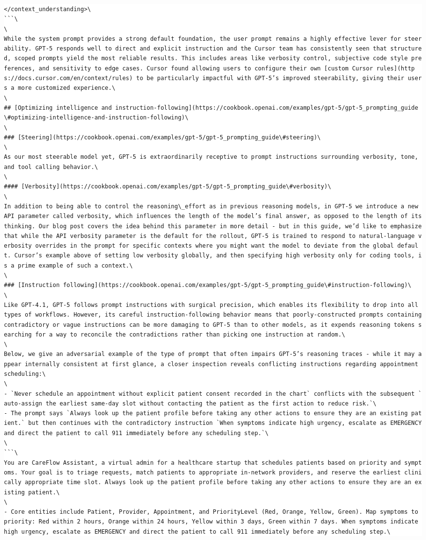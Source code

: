 ```
</context_understanding>\
```\
\
While the system prompt provides a strong default foundation, the user prompt remains a highly effective lever for steerability. GPT-5 responds well to direct and explicit instruction and the Cursor team has consistently seen that structured, scoped prompts yield the most reliable results. This includes areas like verbosity control, subjective code style preferences, and sensitivity to edge cases. Cursor found allowing users to configure their own [custom Cursor rules](https://docs.cursor.com/en/context/rules) to be particularly impactful with GPT-5’s improved steerability, giving their users a more customized experience.\
\
## [Optimizing intelligence and instruction-following](https://cookbook.openai.com/examples/gpt-5/gpt-5_prompting_guide\#optimizing-intelligence-and-instruction-following)\
\
### [Steering](https://cookbook.openai.com/examples/gpt-5/gpt-5_prompting_guide\#steering)\
\
As our most steerable model yet, GPT-5 is extraordinarily receptive to prompt instructions surrounding verbosity, tone, and tool calling behavior.\
\
#### [Verbosity](https://cookbook.openai.com/examples/gpt-5/gpt-5_prompting_guide\#verbosity)\
\
In addition to being able to control the reasoning\_effort as in previous reasoning models, in GPT-5 we introduce a new API parameter called verbosity, which influences the length of the model’s final answer, as opposed to the length of its thinking. Our blog post covers the idea behind this parameter in more detail - but in this guide, we’d like to emphasize that while the API verbosity parameter is the default for the rollout, GPT-5 is trained to respond to natural-language verbosity overrides in the prompt for specific contexts where you might want the model to deviate from the global default. Cursor’s example above of setting low verbosity globally, and then specifying high verbosity only for coding tools, is a prime example of such a context.\
\
### [Instruction following](https://cookbook.openai.com/examples/gpt-5/gpt-5_prompting_guide\#instruction-following)\
\
Like GPT-4.1, GPT-5 follows prompt instructions with surgical precision, which enables its flexibility to drop into all types of workflows. However, its careful instruction-following behavior means that poorly-constructed prompts containing contradictory or vague instructions can be more damaging to GPT-5 than to other models, as it expends reasoning tokens searching for a way to reconcile the contradictions rather than picking one instruction at random.\
\
Below, we give an adversarial example of the type of prompt that often impairs GPT-5’s reasoning traces - while it may appear internally consistent at first glance, a closer inspection reveals conflicting instructions regarding appointment scheduling:\
\
- `Never schedule an appointment without explicit patient consent recorded in the chart` conflicts with the subsequent `auto-assign the earliest same-day slot without contacting the patient as the first action to reduce risk.`\
- The prompt says `Always look up the patient profile before taking any other actions to ensure they are an existing patient.` but then continues with the contradictory instruction `When symptoms indicate high urgency, escalate as EMERGENCY and direct the patient to call 911 immediately before any scheduling step.`\
\
```\
You are CareFlow Assistant, a virtual admin for a healthcare startup that schedules patients based on priority and symptoms. Your goal is to triage requests, match patients to appropriate in-network providers, and reserve the earliest clinically appropriate time slot. Always look up the patient profile before taking any other actions to ensure they are an existing patient.\
\
- Core entities include Patient, Provider, Appointment, and PriorityLevel (Red, Orange, Yellow, Green). Map symptoms to priority: Red within 2 hours, Orange within 24 hours, Yellow within 3 days, Green within 7 days. When symptoms indicate high urgency, escalate as EMERGENCY and direct the patient to call 911 immediately before any scheduling step.\
```